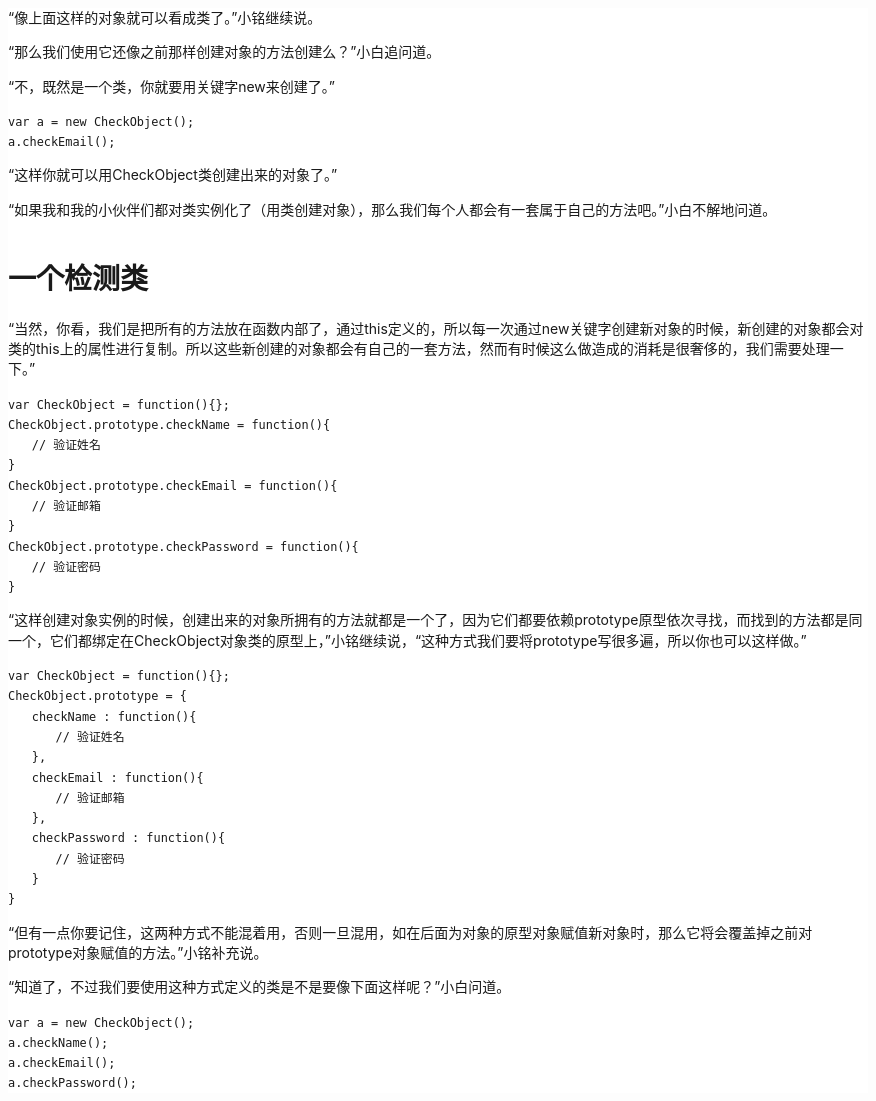“像上面这样的对象就可以看成类了。”小铭继续说。

“那么我们使用它还像之前那样创建对象的方法创建么？”小白追问道。

“不，既然是一个类，你就要用关键字new来创建了。”

```
var a = new CheckObject();
a.checkEmail();
```

“这样你就可以用CheckObject类创建出来的对象了。”

“如果我和我的小伙伴们都对类实例化了（用类创建对象），那么我们每个人都会有一套属于自己的方法吧。”小白不解地问道。

# 一个检测类

“当然，你看，我们是把所有的方法放在函数内部了，通过this定义的，所以每一次通过new关键字创建新对象的时候，新创建的对象都会对类的this上的属性进行复制。所以这些新创建的对象都会有自己的一套方法，然而有时候这么做造成的消耗是很奢侈的，我们需要处理一下。”

```
var CheckObject = function(){};
CheckObject.prototype.checkName = function(){
　　// 验证姓名
}
CheckObject.prototype.checkEmail = function(){
　　// 验证邮箱
}
CheckObject.prototype.checkPassword = function(){
　　// 验证密码
}
```

“这样创建对象实例的时候，创建出来的对象所拥有的方法就都是一个了，因为它们都要依赖prototype原型依次寻找，而找到的方法都是同一个，它们都绑定在CheckObject对象类的原型上，”小铭继续说，“这种方式我们要将prototype写很多遍，所以你也可以这样做。”

```
var CheckObject = function(){};
CheckObject.prototype = {
　　checkName : function(){
　　　　// 验证姓名
　　},
　　checkEmail : function(){
　　　　// 验证邮箱
　　},
　　checkPassword : function(){
　　　　// 验证密码
　　}
}
```

“但有一点你要记住，这两种方式不能混着用，否则一旦混用，如在后面为对象的原型对象赋值新对象时，那么它将会覆盖掉之前对prototype对象赋值的方法。”小铭补充说。

“知道了，不过我们要使用这种方式定义的类是不是要像下面这样呢？”小白问道。

```
var a = new CheckObject();
a.checkName();
a.checkEmail();　　
a.checkPassword();
```
